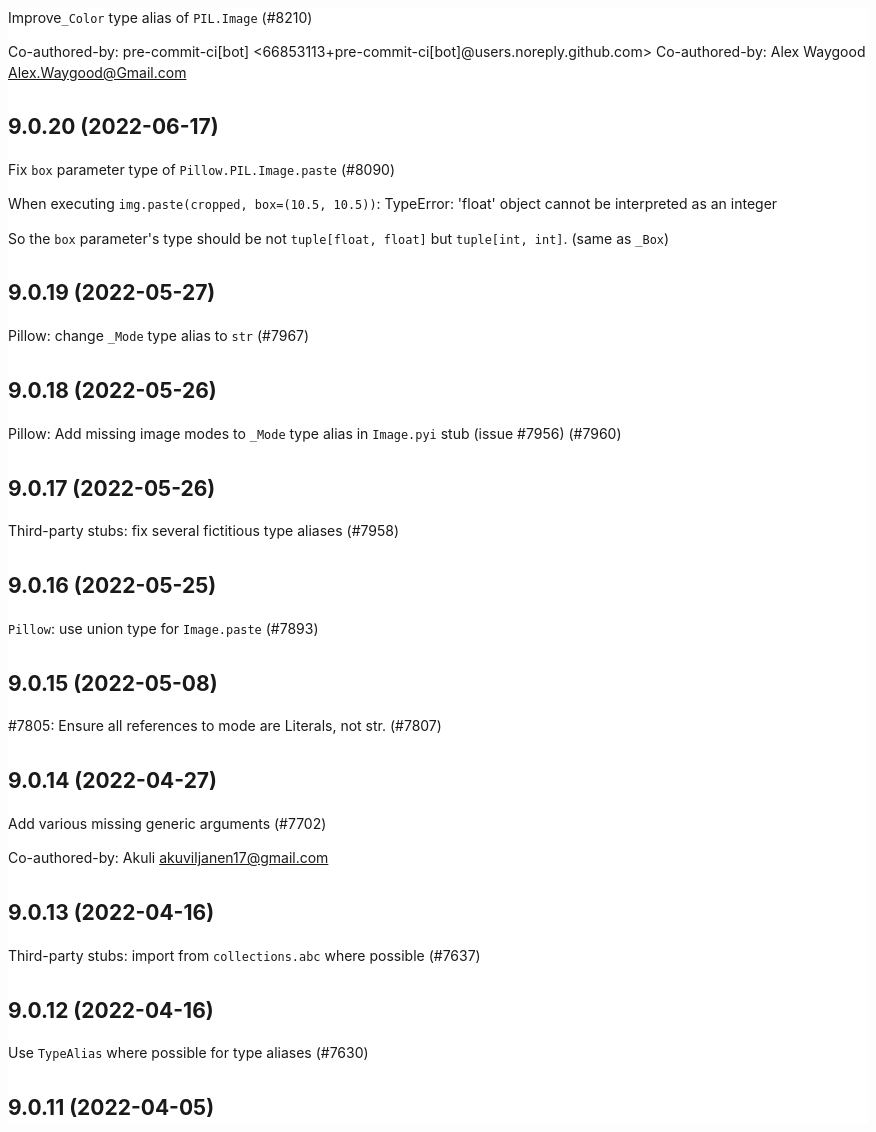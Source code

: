 Improve`_Color` type alias of `PIL.Image` (#8210)

Co-authored-by: pre-commit-ci[bot] <66853113+pre-commit-ci[bot]@users.noreply.github.com>
Co-authored-by: Alex Waygood <Alex.Waygood@Gmail.com>

## 9.0.20 (2022-06-17)

Fix `box` parameter type of `Pillow.PIL.Image.paste` (#8090)

When executing `img.paste(cropped, box=(10.5, 10.5))`:
TypeError: 'float' object cannot be interpreted as an integer

So the `box` parameter's type should be not `tuple[float, float]` but `tuple[int, int]`. (same as `_Box`)

## 9.0.19 (2022-05-27)

Pillow: change `_Mode` type alias to `str` (#7967)

## 9.0.18 (2022-05-26)

Pillow: Add missing image modes to `_Mode` type alias in `Image.pyi` stub (issue #7956) (#7960)

## 9.0.17 (2022-05-26)

Third-party stubs: fix several fictitious type aliases (#7958)

## 9.0.16 (2022-05-25)

`Pillow`: use union type for `Image.paste` (#7893)

## 9.0.15 (2022-05-08)

#7805: Ensure all references to mode are Literals, not str. (#7807)

## 9.0.14 (2022-04-27)

Add various missing generic arguments (#7702)

Co-authored-by: Akuli <akuviljanen17@gmail.com>

## 9.0.13 (2022-04-16)

Third-party stubs: import from `collections.abc` where possible (#7637)

## 9.0.12 (2022-04-16)

Use `TypeAlias` where possible for type aliases (#7630)

## 9.0.11 (2022-04-05)
